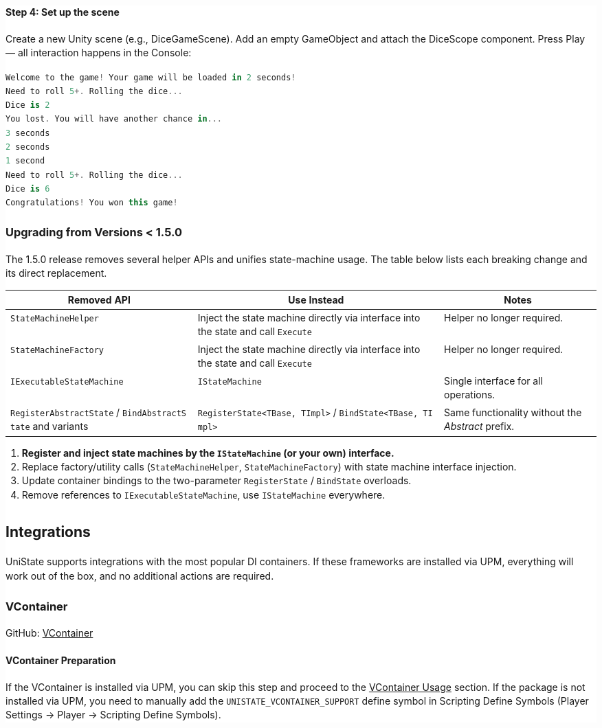 #### Step 4: Set up the scene

Create a new Unity scene (e.g., DiceGameScene).
Add an empty GameObject and attach the DiceScope component.
Press Play — all interaction happens in the Console:

```csharp
Welcome to the game! Your game will be loaded in 2 seconds!
Need to roll 5+. Rolling the dice...
Dice is 2
You lost. You will have another chance in...
3 seconds
2 seconds
1 second
Need to roll 5+. Rolling the dice...
Dice is 6
Congratulations! You won this game!
```

### Upgrading from Versions < 1.5.0

The 1.5.0 release removes several helper APIs and unifies state-machine usage. The table below lists each breaking
change and its direct replacement.

| Removed API                                                | Use Instead                                                                       | Notes                                             |
|------------------------------------------------------------|-----------------------------------------------------------------------------------|---------------------------------------------------|
| `StateMachineHelper`                                       | Inject the state machine directly via interface into the state and call `Execute` | Helper no longer required.                        |
| `StateMachineFactory`                                      | Inject the state machine directly via interface into the state and call `Execute` | Helper no longer required.                        |
| `IExecutableStateMachine`                                  | `IStateMachine`                                                                   | Single interface for all operations.              |
| `RegisterAbstractState` / `BindAbstractState` and variants | `RegisterState<TBase, TImpl>` / `BindState<TBase, TImpl>`                         | Same functionality without the *Abstract* prefix. |

1. **Register and inject state machines by the `IStateMachine` (or your own) interface.**
2. Replace factory/utility calls (`StateMachineHelper`, `StateMachineFactory`) with state machine interface injection.
3. Update container bindings to the two-parameter `RegisterState` / `BindState` overloads.
4. Remove references to `IExecutableStateMachine`, use `IStateMachine` everywhere.

## Integrations

UniState supports integrations with the most popular DI containers. If these frameworks are installed via UPM,
everything will work out of the box, and no additional actions are required.

### VContainer

GitHub: [VContainer](https://github.com/hadashiA/VContainer)

#### VContainer Preparation

If the VContainer is installed via UPM, you can skip this step and proceed to the [VContainer Usage](#vcontainer-usage)
section.
If the package is not installed via UPM, you need to manually add the `UNISTATE_VCONTAINER_SUPPORT` define symbol in
Scripting Define Symbols (Player Settings -> Player -> Scripting Define Symbols).
